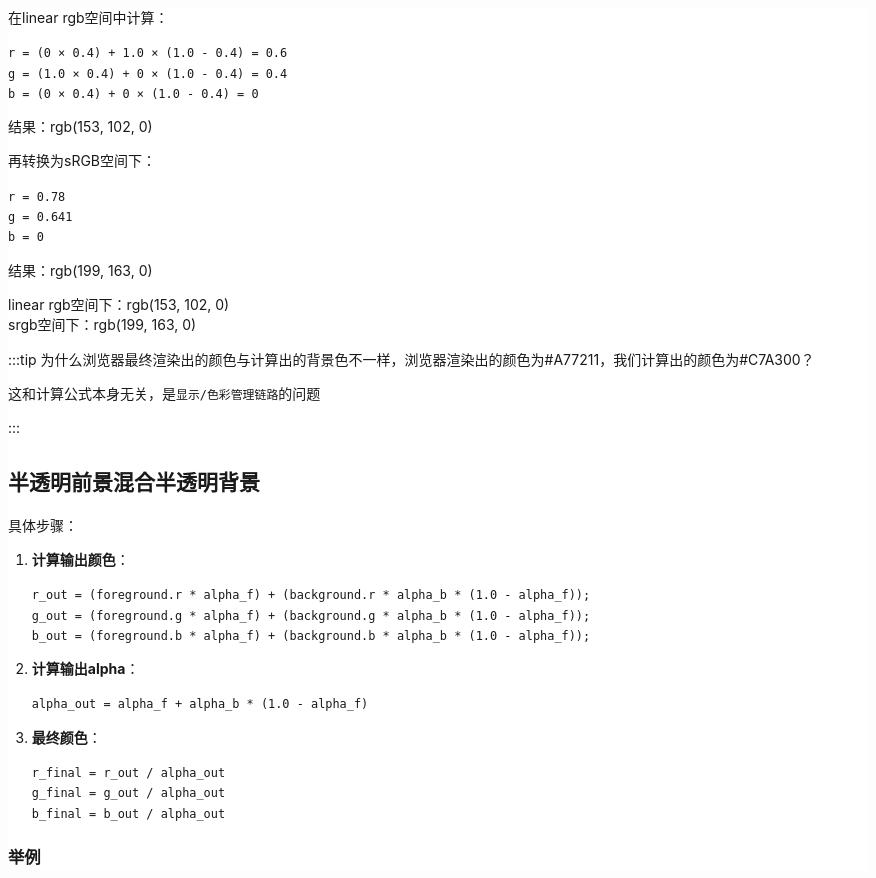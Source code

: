 在linear rgb空间中计算：

```text
r = (0 × 0.4) + 1.0 × (1.0 - 0.4) = 0.6
g = (1.0 × 0.4) + 0 × (1.0 - 0.4) = 0.4
b = (0 × 0.4) + 0 × (1.0 - 0.4) = 0
```

结果：rgb(153, 102, 0)

再转换为sRGB空间下：

```text
r = 0.78
g = 0.641
b = 0
```

结果：rgb(199, 163, 0)

<div class="w-full h-100px flex">
   <div class="w-50% h-full bg-[rgb(153,102,0)]">linear rgb空间下：rgb(153, 102, 0)</div>
   <div class="w-50% h-full bg-[rgb(199,163,0)]">srgb空间下：rgb(199, 163, 0)</div>
</div>

:::tip
为什么浏览器最终渲染出的颜色与计算出的背景色不一样，浏览器渲染出的颜色为#A77211，我们计算出的颜色为#C7A300？

这和计算公式本身无关，是`显示/色彩管理链路`的问题

:::

## 半透明前景混合半透明背景

具体步骤：

1. **计算输出颜色**：

   ```text
   r_out = (foreground.r * alpha_f) + (background.r * alpha_b * (1.0 - alpha_f));
   g_out = (foreground.g * alpha_f) + (background.g * alpha_b * (1.0 - alpha_f));
   b_out = (foreground.b * alpha_f) + (background.b * alpha_b * (1.0 - alpha_f));
   ```

2. **计算输出alpha**：

   ```text
   alpha_out = alpha_f + alpha_b * (1.0 - alpha_f)
   ```

3. **最终颜色**：

   ```text
   r_final = r_out / alpha_out
   g_final = g_out / alpha_out
   b_final = b_out / alpha_out
   ```

### 举例
